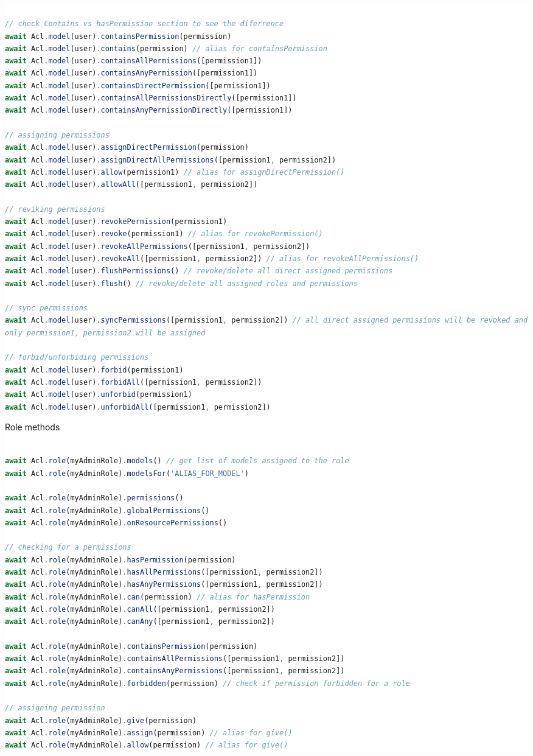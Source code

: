 ```typescript 

// check Contains vs hasPermission section to see the diferrence 
await Acl.model(user).containsPermission(permission)
await Acl.model(user).contains(permission) // alias for containsPermission
await Acl.model(user).containsAllPermissions([permission1])
await Acl.model(user).containsAnyPermission([permission1])
await Acl.model(user).containsDirectPermission([permission1])
await Acl.model(user).containsAllPermissionsDirectly([permission1])
await Acl.model(user).containsAnyPermissionDirectly([permission1])

// assigning permissions
await Acl.model(user).assignDirectPermission(permission)
await Acl.model(user).assignDirectAllPermissions([permission1, permission2])
await Acl.model(user).allow(permission1) // alias for assignDirectPermission()
await Acl.model(user).allowAll([permission1, permission2])

// reviking permissions
await Acl.model(user).revokePermission(permission1)
await Acl.model(user).revoke(permission1) // alias for revokePermission()
await Acl.model(user).revokeAllPermissions([permission1, permission2])
await Acl.model(user).revokeAll([permission1, permission2]) // alias for revokeAllPermissions()
await Acl.model(user).flushPermissions() // revoke/delete all direct assigned permissions
await Acl.model(user).flush() // revoke/delete all assigned roles and permissions

// sync permissions
await Acl.model(user).syncPermissions([permission1, permission2]) // all direct assigned permissions will be revoked and only permission1, permission2 will be assigned

// forbid/unforbiding permissions
await Acl.model(user).forbid(permission1)
await Acl.model(user).forbidAll([permission1, permission2])
await Acl.model(user).unforbid(permission1)
await Acl.model(user).unforbidAll([permission1, permission2])

```

Role methods 

```typescript

await Acl.role(myAdminRole).models() // get list of models assigned to the role
await Acl.role(myAdminRole).modelsFor('ALIAS_FOR_MODEL')

await Acl.role(myAdminRole).permissions() 
await Acl.role(myAdminRole).globalPermissions()
await Acl.role(myAdminRole).onResourcePermissions()

// checking for a permissions
await Acl.role(myAdminRole).hasPermission(permission)
await Acl.role(myAdminRole).hasAllPermissions([permission1, permission2])
await Acl.role(myAdminRole).hasAnyPermissions([permission1, permission2])
await Acl.role(myAdminRole).can(permission) // alias for hasPermission
await Acl.role(myAdminRole).canAll([permission1, permission2])
await Acl.role(myAdminRole).canAny([permission1, permission2])

await Acl.role(myAdminRole).containsPermission(permission)
await Acl.role(myAdminRole).containsAllPermissions([permission1, permission2])
await Acl.role(myAdminRole).containsAnyPermissions([permission1, permission2])
await Acl.role(myAdminRole).forbidden(permission) // check if permission forbidden for a role

// assigning permission
await Acl.role(myAdminRole).give(permission)
await Acl.role(myAdminRole).assign(permission) // alias for give()
await Acl.role(myAdminRole).allow(permission) // alias for give()
```

[//]: # ([![test]&#40;https://github.com/holoyan/adonisjs-permissions/actions/workflows/test.yml/badge.svg&#41;]&#40;https://github.com/holoyan/adonisjs-permissions/actions/workflows/test.yml&#41;)